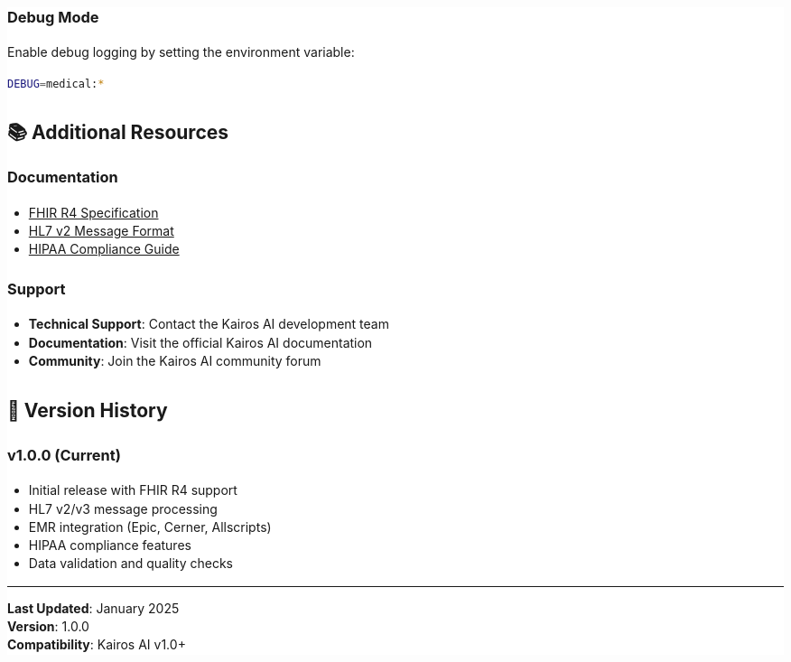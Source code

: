 ### Debug Mode
Enable debug logging by setting the environment variable:
```bash
DEBUG=medical:*
```

## 📚 Additional Resources

### Documentation
- [FHIR R4 Specification](https://hl7.org/fhir/R4/)
- [HL7 v2 Message Format](https://hl7.org/implement/standards/product_brief.cfm?product_id=185)
- [HIPAA Compliance Guide](https://www.hhs.gov/hipaa/for-professionals/security/laws-regulations/index.html)

### Support
- **Technical Support**: Contact the Kairos AI development team
- **Documentation**: Visit the official Kairos AI documentation
- **Community**: Join the Kairos AI community forum

## 🔄 Version History

### v1.0.0 (Current)
- Initial release with FHIR R4 support
- HL7 v2/v3 message processing
- EMR integration (Epic, Cerner, Allscripts)
- HIPAA compliance features
- Data validation and quality checks

---

**Last Updated**: January 2025  
**Version**: 1.0.0  
**Compatibility**: Kairos AI v1.0+


